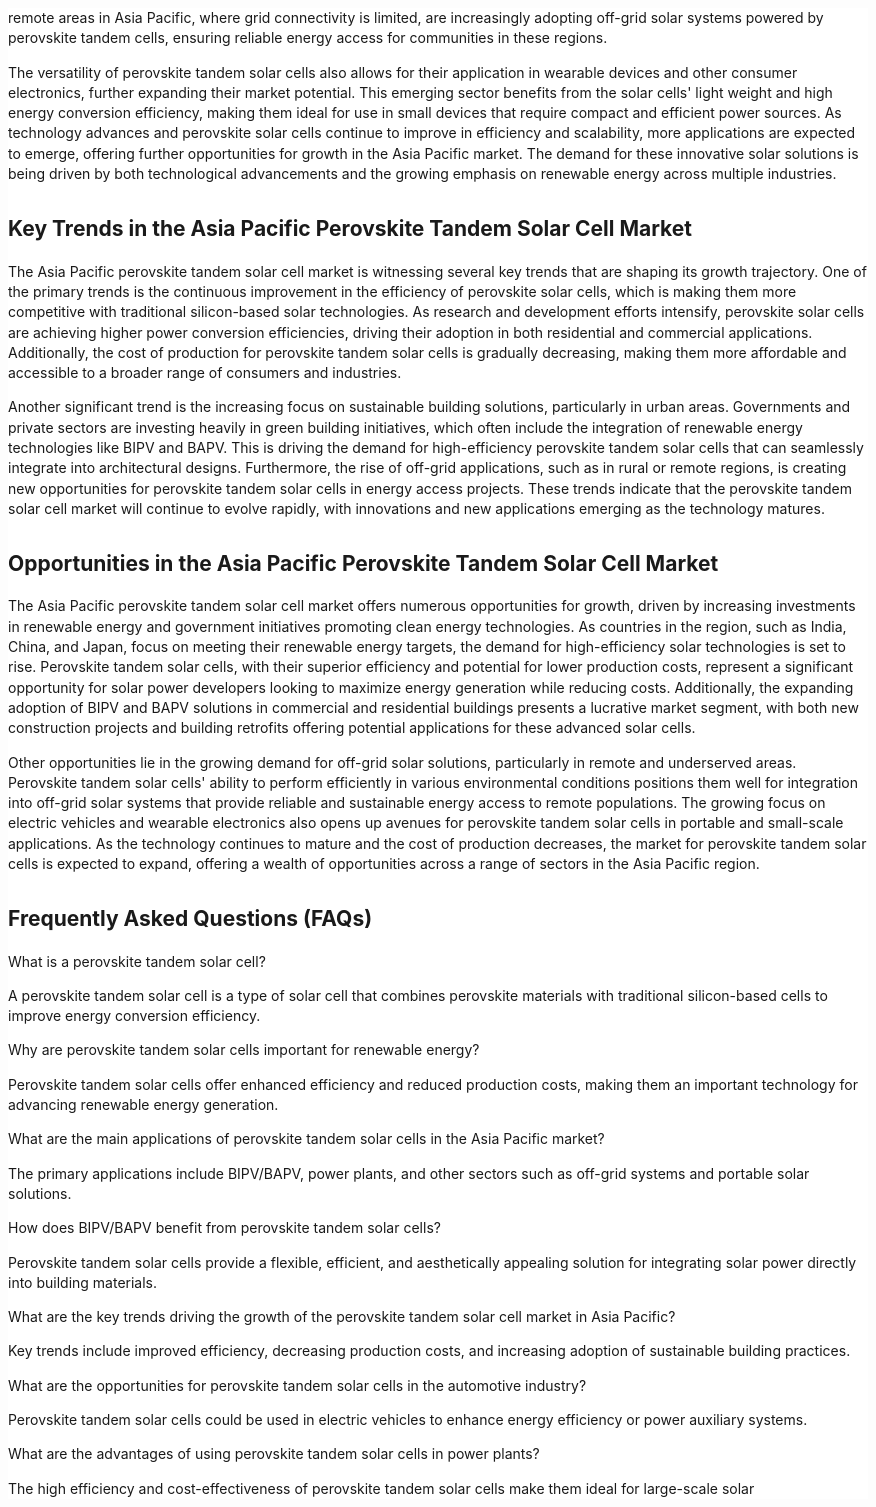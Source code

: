 remote areas in Asia Pacific, where grid connectivity is limited, are increasingly adopting off-grid solar systems powered by perovskite tandem cells, ensuring reliable energy access for communities in these regions.</p> <p>The versatility of perovskite tandem solar cells also allows for their application in wearable devices and other consumer electronics, further expanding their market potential. This emerging sector benefits from the solar cells' light weight and high energy conversion efficiency, making them ideal for use in small devices that require compact and efficient power sources. As technology advances and perovskite solar cells continue to improve in efficiency and scalability, more applications are expected to emerge, offering further opportunities for growth in the Asia Pacific market. The demand for these innovative solar solutions is being driven by both technological advancements and the growing emphasis on renewable energy across multiple industries.</p> <h2>Key Trends in the Asia Pacific Perovskite Tandem Solar Cell Market</h2> <p>The Asia Pacific perovskite tandem solar cell market is witnessing several key trends that are shaping its growth trajectory. One of the primary trends is the continuous improvement in the efficiency of perovskite solar cells, which is making them more competitive with traditional silicon-based solar technologies. As research and development efforts intensify, perovskite solar cells are achieving higher power conversion efficiencies, driving their adoption in both residential and commercial applications. Additionally, the cost of production for perovskite tandem solar cells is gradually decreasing, making them more affordable and accessible to a broader range of consumers and industries.</p> <p>Another significant trend is the increasing focus on sustainable building solutions, particularly in urban areas. Governments and private sectors are investing heavily in green building initiatives, which often include the integration of renewable energy technologies like BIPV and BAPV. This is driving the demand for high-efficiency perovskite tandem solar cells that can seamlessly integrate into architectural designs. Furthermore, the rise of off-grid applications, such as in rural or remote regions, is creating new opportunities for perovskite tandem solar cells in energy access projects. These trends indicate that the perovskite tandem solar cell market will continue to evolve rapidly, with innovations and new applications emerging as the technology matures.</p> <h2>Opportunities in the Asia Pacific Perovskite Tandem Solar Cell Market</h2> <p>The Asia Pacific perovskite tandem solar cell market offers numerous opportunities for growth, driven by increasing investments in renewable energy and government initiatives promoting clean energy technologies. As countries in the region, such as India, China, and Japan, focus on meeting their renewable energy targets, the demand for high-efficiency solar technologies is set to rise. Perovskite tandem solar cells, with their superior efficiency and potential for lower production costs, represent a significant opportunity for solar power developers looking to maximize energy generation while reducing costs. Additionally, the expanding adoption of BIPV and BAPV solutions in commercial and residential buildings presents a lucrative market segment, with both new construction projects and building retrofits offering potential applications for these advanced solar cells.</p> <p>Other opportunities lie in the growing demand for off-grid solar solutions, particularly in remote and underserved areas. Perovskite tandem solar cells' ability to perform efficiently in various environmental conditions positions them well for integration into off-grid solar systems that provide reliable and sustainable energy access to remote populations. The growing focus on electric vehicles and wearable electronics also opens up avenues for perovskite tandem solar cells in portable and small-scale applications. As the technology continues to mature and the cost of production decreases, the market for perovskite tandem solar cells is expected to expand, offering a wealth of opportunities across a range of sectors in the Asia Pacific region.</p> <h2>Frequently Asked Questions (FAQs)</h2> <p>What is a perovskite tandem solar cell?</p> <p>A perovskite tandem solar cell is a type of solar cell that combines perovskite materials with traditional silicon-based cells to improve energy conversion efficiency.</p> <p>Why are perovskite tandem solar cells important for renewable energy?</p> <p>Perovskite tandem solar cells offer enhanced efficiency and reduced production costs, making them an important technology for advancing renewable energy generation.</p> <p>What are the main applications of perovskite tandem solar cells in the Asia Pacific market?</p> <p>The primary applications include BIPV/BAPV, power plants, and other sectors such as off-grid systems and portable solar solutions.</p> <p>How does BIPV/BAPV benefit from perovskite tandem solar cells?</p> <p>Perovskite tandem solar cells provide a flexible, efficient, and aesthetically appealing solution for integrating solar power directly into building materials.</p> <p>What are the key trends driving the growth of the perovskite tandem solar cell market in Asia Pacific?</p> <p>Key trends include improved efficiency, decreasing production costs, and increasing adoption of sustainable building practices.</p> <p>What are the opportunities for perovskite tandem solar cells in the automotive industry?</p> <p>Perovskite tandem solar cells could be used in electric vehicles to enhance energy efficiency or power auxiliary systems.</p> <p>What are the advantages of using perovskite tandem solar cells in power plants?</p> <p>The high efficiency and cost-effectiveness of perovskite tandem solar cells make them ideal for large-scale solar